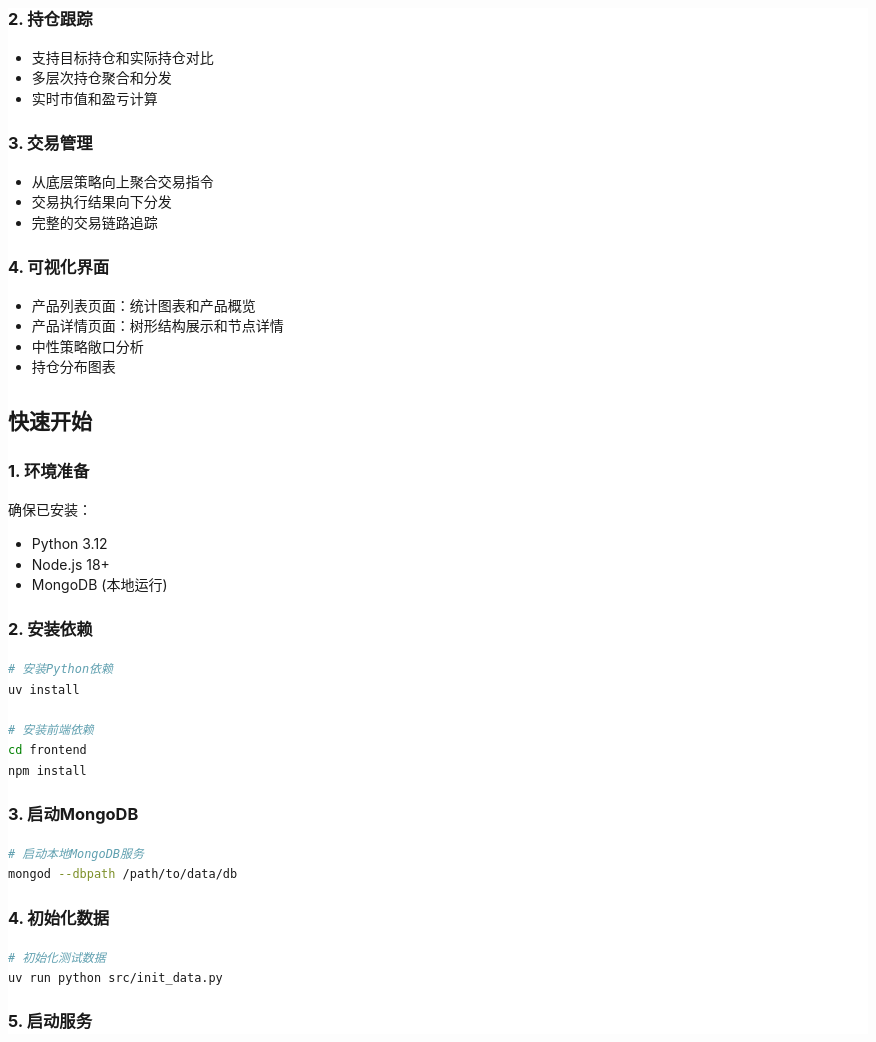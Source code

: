 ### 2. 持仓跟踪
- 支持目标持仓和实际持仓对比
- 多层次持仓聚合和分发
- 实时市值和盈亏计算

### 3. 交易管理
- 从底层策略向上聚合交易指令
- 交易执行结果向下分发
- 完整的交易链路追踪

### 4. 可视化界面
- 产品列表页面：统计图表和产品概览
- 产品详情页面：树形结构展示和节点详情
- 中性策略敞口分析
- 持仓分布图表

## 快速开始

### 1. 环境准备

确保已安装：
- Python 3.12
- Node.js 18+
- MongoDB (本地运行)

### 2. 安装依赖

```bash
# 安装Python依赖
uv install

# 安装前端依赖
cd frontend
npm install
```

### 3. 启动MongoDB

```bash
# 启动本地MongoDB服务
mongod --dbpath /path/to/data/db
```

### 4. 初始化数据

```bash
# 初始化测试数据
uv run python src/init_data.py
```

### 5. 启动服务
